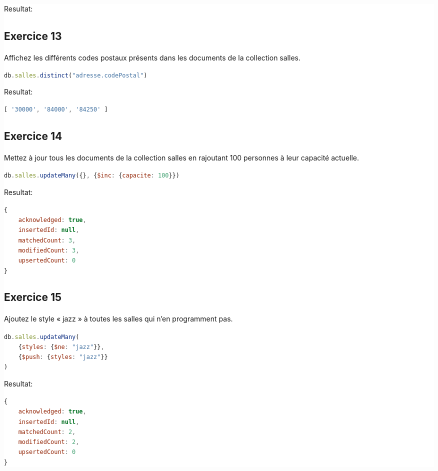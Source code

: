 Resultat:
```javascript
```


## Exercice 13
Affichez les différents codes postaux présents dans les documents de la collection salles.
```javascript
db.salles.distinct("adresse.codePostal")
```

Resultat:
```javascript
[ '30000', '84000', '84250' ]
```


## Exercice 14
Mettez à jour tous les documents de la collection salles en rajoutant 100 personnes à leur capacité actuelle.
```javascript
db.salles.updateMany({}, {$inc: {capacite: 100}})
```

Resultat:
```javascript
{
	acknowledged: true,
	insertedId: null,
	matchedCount: 3,
	modifiedCount: 3,
	upsertedCount: 0
}
```


## Exercice 15
Ajoutez le style « jazz » à toutes les salles qui n’en programment pas.
```javascript
db.salles.updateMany(
	{styles: {$ne: "jazz"}}, 
	{$push: {styles: "jazz"}}
)
```

Resultat:
```javascript
{
	acknowledged: true,
	insertedId: null,
	matchedCount: 2,
	modifiedCount: 2,
	upsertedCount: 0
}
```
